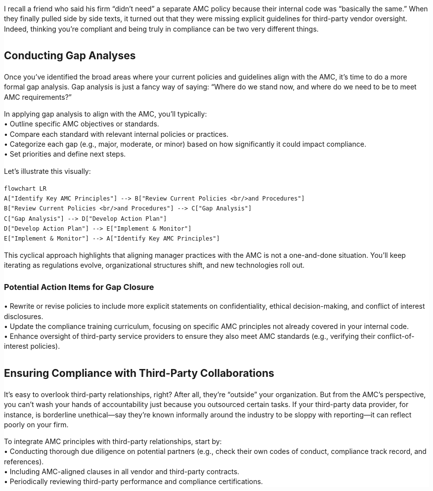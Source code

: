 I recall a friend who said his firm “didn’t need” a separate AMC policy because their internal code was “basically the same.” When they finally pulled side by side texts, it turned out that they were missing explicit guidelines for third-party vendor oversight. Indeed, thinking you’re compliant and being truly in compliance can be two very different things.

## Conducting Gap Analyses

Once you’ve identified the broad areas where your current policies and guidelines align with the AMC, it’s time to do a more formal gap analysis. Gap analysis is just a fancy way of saying: “Where do we stand now, and where do we need to be to meet AMC requirements?”

In applying gap analysis to align with the AMC, you’ll typically:  
• Outline specific AMC objectives or standards.  
• Compare each standard with relevant internal policies or practices.  
• Categorize each gap (e.g., major, moderate, or minor) based on how significantly it could impact compliance.  
• Set priorities and define next steps.  

Let’s illustrate this visually:

```mermaid
flowchart LR
A["Identify Key AMC Principles"] --> B["Review Current Policies <br/>and Procedures"]
B["Review Current Policies <br/>and Procedures"] --> C["Gap Analysis"]
C["Gap Analysis"] --> D["Develop Action Plan"]
D["Develop Action Plan"] --> E["Implement & Monitor"]
E["Implement & Monitor"] --> A["Identify Key AMC Principles"]
```

This cyclical approach highlights that aligning manager practices with the AMC is not a one-and-done situation. You’ll keep iterating as regulations evolve, organizational structures shift, and new technologies roll out.

### Potential Action Items for Gap Closure

• Rewrite or revise policies to include more explicit statements on confidentiality, ethical decision-making, and conflict of interest disclosures.  
• Update the compliance training curriculum, focusing on specific AMC principles not already covered in your internal code.  
• Enhance oversight of third-party service providers to ensure they also meet AMC standards (e.g., verifying their conflict-of-interest policies).  

## Ensuring Compliance with Third-Party Collaborations

It’s easy to overlook third-party relationships, right? After all, they’re “outside” your organization. But from the AMC’s perspective, you can’t wash your hands of accountability just because you outsourced certain tasks. If your third-party data provider, for instance, is borderline unethical—say they’re known informally around the industry to be sloppy with reporting—it can reflect poorly on your firm.

To integrate AMC principles with third-party relationships, start by:  
• Conducting thorough due diligence on potential partners (e.g., check their own codes of conduct, compliance track record, and references).  
• Including AMC-aligned clauses in all vendor and third-party contracts.  
• Periodically reviewing third-party performance and compliance certifications.  
